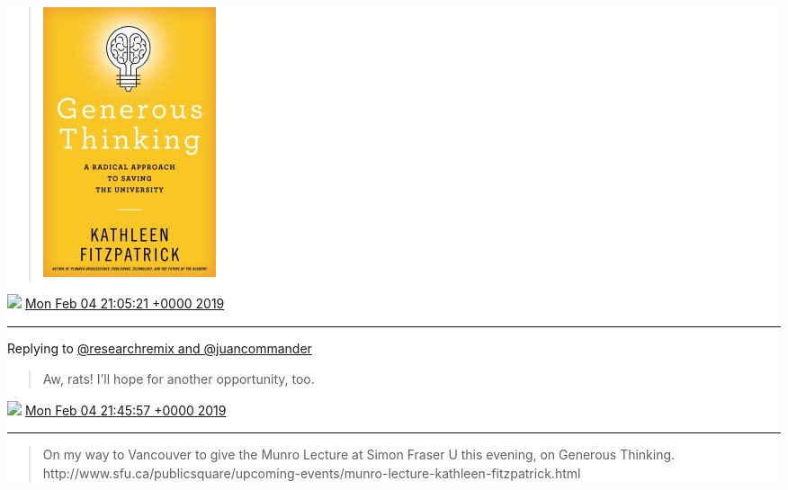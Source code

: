 > ![](../../media/1092529565057073152-Dylx2RuVsAA3r8a.jpg)

<img src="../../media/tweet.ico" width="12" /> [Mon Feb 04 21:05:21 +0000 2019](https://twitter.com/kfitz/status/1092529565057073152)

----

Replying to [@researchremix and @juancommander](https://twitter.com/researchremix/status/1092539149821698048)

> Aw, rats\! I’ll hope for another opportunity, too\.

<img src="../../media/tweet.ico" width="12" /> [Mon Feb 04 21:45:57 +0000 2019](https://twitter.com/kfitz/status/1092539783585374213)

----

> On my way to Vancouver to give the Munro Lecture at Simon Fraser U this evening, on Generous Thinking\. http://www\.sfu\.ca/publicsquare/upcoming\-events/munro\-lecture\-kathleen\-fitzpatrick\.html 
> 